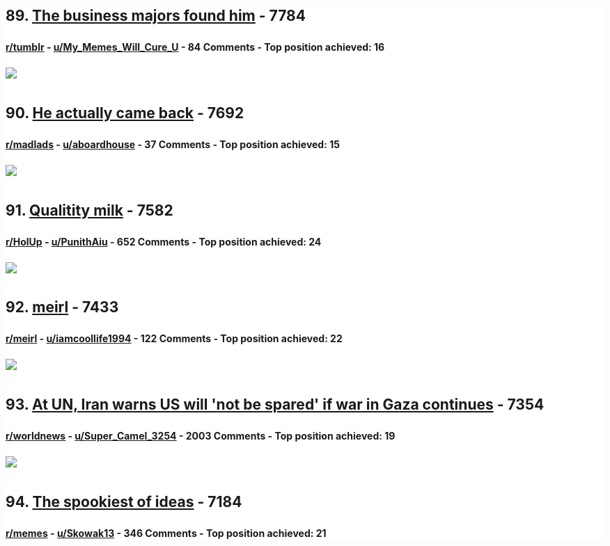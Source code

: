 ## 89. [The business majors found him](http://reddit.com/r/tumblr/comments/17gx60h/the_business_majors_found_him/) - 7784
#### [r/tumblr](http://reddit.com/r/tumblr) - [u/My_Memes_Will_Cure_U](http://reddit.com/u/My_Memes_Will_Cure_U) - 84 Comments - Top position achieved: 16

<a href="https://i.imgur.com/cL7ZxX5.png"><img src="https://b.thumbs.redditmedia.com/M9lR51Rrv6ofotxWpNHW1vpn6v68mO7Y5-6v8ehlDZI.jpg"></img></a>

## 90. [He actually came back](http://reddit.com/r/madlads/comments/17gqacf/he_actually_came_back/) - 7692
#### [r/madlads](http://reddit.com/r/madlads) - [u/aboardhouse](http://reddit.com/u/aboardhouse) - 37 Comments - Top position achieved: 15

<a href="https://i.redd.it/fdn7pbwkshwb1.jpg"><img src="https://a.thumbs.redditmedia.com/ss2gZAvhhUNo9nq4BGi4ZUGW1rw1TXDKqv7TPt9ECG4.jpg"></img></a>

## 91. [Qualitity milk](http://reddit.com/r/HolUp/comments/17h1lsf/qualitity_milk/) - 7582
#### [r/HolUp](http://reddit.com/r/HolUp) - [u/PunithAiu](http://reddit.com/u/PunithAiu) - 652 Comments - Top position achieved: 24

<a href="https://v.redd.it/xqymidfizkwb1"><img src="https://external-preview.redd.it/M3J5bWtwemh6a3diMVKN8CudC8uObC8TxbcyQ2DLpxLHEBtrHtOG5wUq9bTj.png?width=140&amp;height=140&amp;crop=140:140,smart&amp;format=jpg&amp;v=enabled&amp;lthumb=true&amp;s=4ed925147ea25dc9af74c2b64b03a4602e32c0bc"></img></a>

## 92. [meirl](http://reddit.com/r/meirl/comments/17h28ez/meirl/) - 7433
#### [r/meirl](http://reddit.com/r/meirl) - [u/iamcoollife1994](http://reddit.com/u/iamcoollife1994) - 122 Comments - Top position achieved: 22

<a href="https://i.redd.it/hy59mazn4lwb1.jpg"><img src="https://a.thumbs.redditmedia.com/08nHNN8MnSZKHRKwxPeEsKfptZwyTE39R6a897U5MD4.jpg"></img></a>

## 93. [At UN, Iran warns US will 'not be spared' if war in Gaza continues](http://reddit.com/r/worldnews/comments/17h2l25/at_un_iran_warns_us_will_not_be_spared_if_war_in/) - 7354
#### [r/worldnews](http://reddit.com/r/worldnews) - [u/Super_Camel_3254](http://reddit.com/u/Super_Camel_3254) - 2003 Comments - Top position achieved: 19

<a href="https://www.reuters.com/world/middle-east/un-iran-warns-us-will-not-be-spared-if-war-gaza-continues-2023-10-26/"><img src="https://b.thumbs.redditmedia.com/FmRoidDzlneOQn9CrcXBsziSBItxa0a3T01z3e2_ULs.jpg"></img></a>

## 94. [The spookiest of ideas](http://reddit.com/r/memes/comments/17h7kaj/the_spookiest_of_ideas/) - 7184
#### [r/memes](http://reddit.com/r/memes) - [u/Skowak13](http://reddit.com/u/Skowak13) - 346 Comments - Top position achieved: 21
